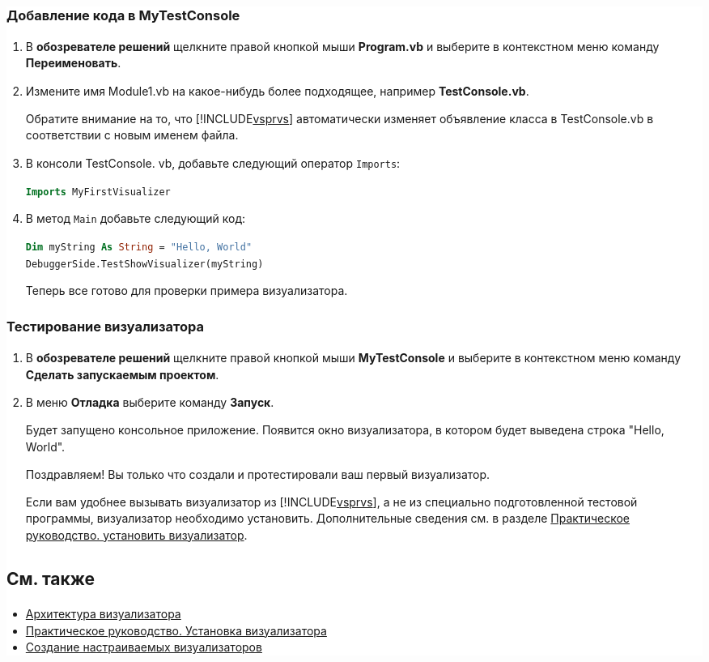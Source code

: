 ### <a name="to-add-code-to-mytestconsole"></a>Добавление кода в MyTestConsole

1. В **обозревателе решений** щелкните правой кнопкой мыши **Program.vb** и выберите в контекстном меню команду **Переименовать**.

2. Измените имя Module1.vb на какое-нибудь более подходящее, например **TestConsole.vb**.

    Обратите внимание на то, что [!INCLUDE[vsprvs](../code-quality/includes/vsprvs_md.md)] автоматически изменяет объявление класса в TestConsole.vb в соответствии с новым именем файла.

3. В консоли TestConsole. vb, добавьте следующий оператор `Imports`:

   ```vb
   Imports MyFirstVisualizer
   ```

4. В метод `Main` добавьте следующий код:

   ```vb
   Dim myString As String = "Hello, World"
   DebuggerSide.TestShowVisualizer(myString)
   ```

   Теперь все готово для проверки примера визуализатора.

### <a name="to-test-the-visualizer"></a>Тестирование визуализатора

1. В **обозревателе решений** щелкните правой кнопкой мыши **MyTestConsole** и выберите в контекстном меню команду **Сделать запускаемым проектом**.

2. В меню **Отладка** выберите команду **Запуск**.

    Будет запущено консольное приложение. Появится окно визуализатора, в котором будет выведена строка "Hello, World".

   Поздравляем! Вы только что создали и протестировали ваш первый визуализатор.

   Если вам удобнее вызывать визуализатор из [!INCLUDE[vsprvs](../code-quality/includes/vsprvs_md.md)], а не из специально подготовленной тестовой программы, визуализатор необходимо установить. Дополнительные сведения см. в разделе [Практическое руководство. установить визуализатор](../debugger/how-to-install-a-visualizer.md).

## <a name="see-also"></a>См. также

- [Архитектура визуализатора](../debugger/visualizer-architecture.md)
- [Практическое руководство. Установка визуализатора](../debugger/how-to-install-a-visualizer.md)
- [Создание настраиваемых визуализаторов](../debugger/create-custom-visualizers-of-data.md)